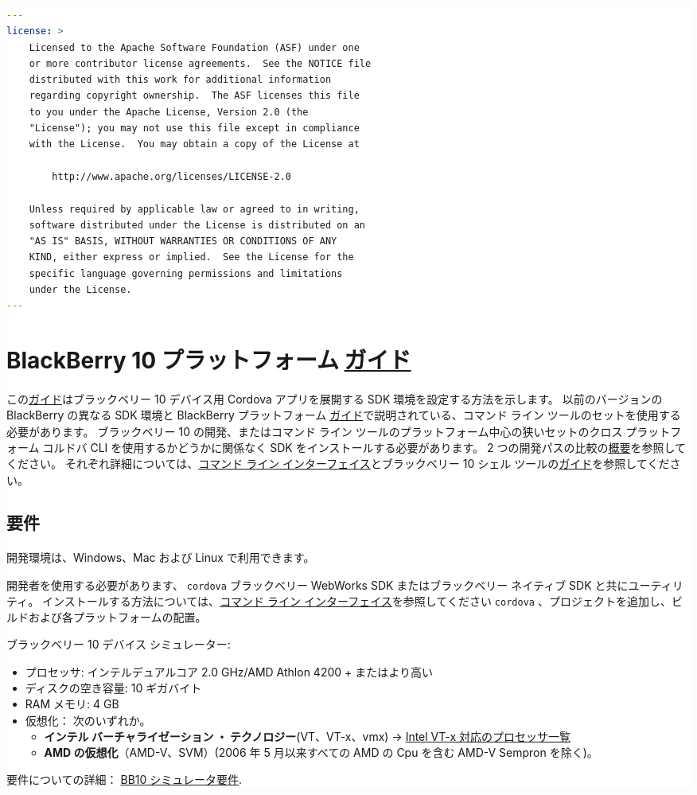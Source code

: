 ```yaml
---
license: >
    Licensed to the Apache Software Foundation (ASF) under one
    or more contributor license agreements.  See the NOTICE file
    distributed with this work for additional information
    regarding copyright ownership.  The ASF licenses this file
    to you under the Apache License, Version 2.0 (the
    "License"); you may not use this file except in compliance
    with the License.  You may obtain a copy of the License at

        http://www.apache.org/licenses/LICENSE-2.0

    Unless required by applicable law or agreed to in writing,
    software distributed under the License is distributed on an
    "AS IS" BASIS, WITHOUT WARRANTIES OR CONDITIONS OF ANY
    KIND, either express or implied.  See the License for the
    specific language governing permissions and limitations
    under the License.
---
```


# BlackBerry 10 プラットフォーム <a href="../../../index.html">ガイド</a>

この<a href="../../../index.html">ガイド</a>はブラックベリー 10 デバイス用 Cordova アプリを展開する SDK 環境を設定する方法を示します。 以前のバージョンの BlackBerry の異なる SDK 環境と BlackBerry プラットフォーム <a href="../../../index.html">ガイド</a>で説明されている、コマンド ライン ツールのセットを使用する必要があります。 ブラックベリー 10 の開発、またはコマンド ライン ツールのプラットフォーム中心の狭いセットのクロス プラットフォーム コルドバ CLI を使用するかどうかに関係なく SDK をインストールする必要があります。 2 つの開発パスの比較の<a href="../../overview/index.html">概要</a>を参照してください。 それぞれ詳細については、<a href="../../cli/index.html">コマンド ライン インターフェイス</a>とブラックベリー 10 シェル ツールの<a href="../../../index.html">ガイド</a>を参照してください。

## 要件

開発環境は、Windows、Mac および Linux で利用できます。

開発者を使用する必要があります、 `cordova` ブラックベリー WebWorks SDK またはブラックベリー ネイティブ SDK と共にユーティリティ。 インストールする方法については、<a href="../../cli/index.html">コマンド ライン インターフェイス</a>を参照してください `cordova` 、プロジェクトを追加し、ビルドおよび各プラットフォームの配置。

ブラックベリー 10 デバイス シミュレーター:

*   プロセッサ: インテルデュアルコア 2.0 GHz/AMD Athlon 4200 + またはより高い
*   ディスクの空き容量: 10 ギガバイト 
*   RAM メモリ: 4 GB 
*   仮想化： 次のいずれか。 
    *   **インテル バーチャライゼーション ・ テクノロジー**(VT、VT-x、vmx) → [Intel VT-x 対応のプロセッサ一覧][1]
    *   **AMD の仮想化**（AMD-V、SVM）(2006 年 5 月以来すべての AMD の Cpu を含む AMD-V Sempron を除く)。

 [1]: http://ark.intel.com/products/virtualizationtechnology

要件についての詳細： [BB10 シミュレータ要件][2].

 [2]: http://developer.blackberry.com/devzone/develop/simulator/simulator_systemrequirements.html


 [3]: https://developer.blackberry.com/html5/download/
 [4]: http://developer.blackberry.com/native/download/
 [5]: http://developer.blackberry.com/devzone/develop/simulator/blackberry_10_simulator_start.html
 [6]: img/guide/platforms/blackberry10/bb_home.png
 [7]: img/guide/platforms/blackberry10/bb_devel.png
 [8]: img/guide/platforms/blackberry10/bb_pin.png
 [9]: http://developer.blackberry.com/html5/documentation/web_inspector_overview_1553586_11.html